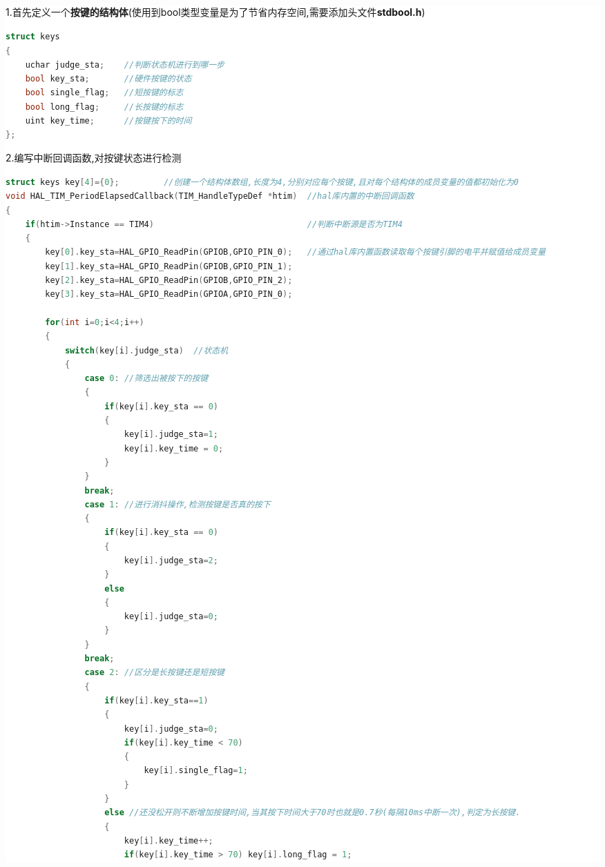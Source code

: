 1.首先定义一个**按键的结构体**(使用到bool类型变量是为了节省内存空间,需要添加头文件**stdbool.h**)

```c
struct keys
{
	uchar judge_sta;	//判断状态机进行到哪一步
	bool key_sta;		//硬件按键的状态
	bool single_flag;	//短按键的标志
	bool long_flag;		//长按键的标志
	uint key_time; 		//按键按下的时间
};
```

2.编写中断回调函数,对按键状态进行检测

```c
struct keys key[4]={0};			//创建一个结构体数组,长度为4,分别对应每个按键,且对每个结构体的成员变量的值都初始化为0
void HAL_TIM_PeriodElapsedCallback(TIM_HandleTypeDef *htim)	 //hal库内置的中断回调函数
{
	if(htim->Instance == TIM4)			 					 //判断中断源是否为TIM4						
	{
		key[0].key_sta=HAL_GPIO_ReadPin(GPIOB,GPIO_PIN_0);	 //通过hal库内置函数读取每个按键引脚的电平并赋值给成员变量
		key[1].key_sta=HAL_GPIO_ReadPin(GPIOB,GPIO_PIN_1);
		key[2].key_sta=HAL_GPIO_ReadPin(GPIOB,GPIO_PIN_2);
		key[3].key_sta=HAL_GPIO_ReadPin(GPIOA,GPIO_PIN_0);
		
		for(int i=0;i<4;i++)
		{
			switch(key[i].judge_sta)  //状态机
			{
				case 0: //筛选出被按下的按键
				{
					if(key[i].key_sta == 0)
					{
						key[i].judge_sta=1;
						key[i].key_time = 0;
					}
				}
				break;
				case 1:	//进行消抖操作,检测按键是否真的按下
				{
					if(key[i].key_sta == 0)
					{
						key[i].judge_sta=2;
					}
					else
					{
						key[i].judge_sta=0;
					}
				}
				break;
				case 2: //区分是长按键还是短按键
				{
					if(key[i].key_sta==1)
					{
						key[i].judge_sta=0;
						if(key[i].key_time < 70)
						{
							key[i].single_flag=1;	
						}
					}
					else //还没松开则不断增加按键时间,当其按下时间大于70时也就是0.7秒(每隔10ms中断一次),判定为长按键.
					{
						key[i].key_time++;
						if(key[i].key_time > 70) key[i].long_flag = 1;
```